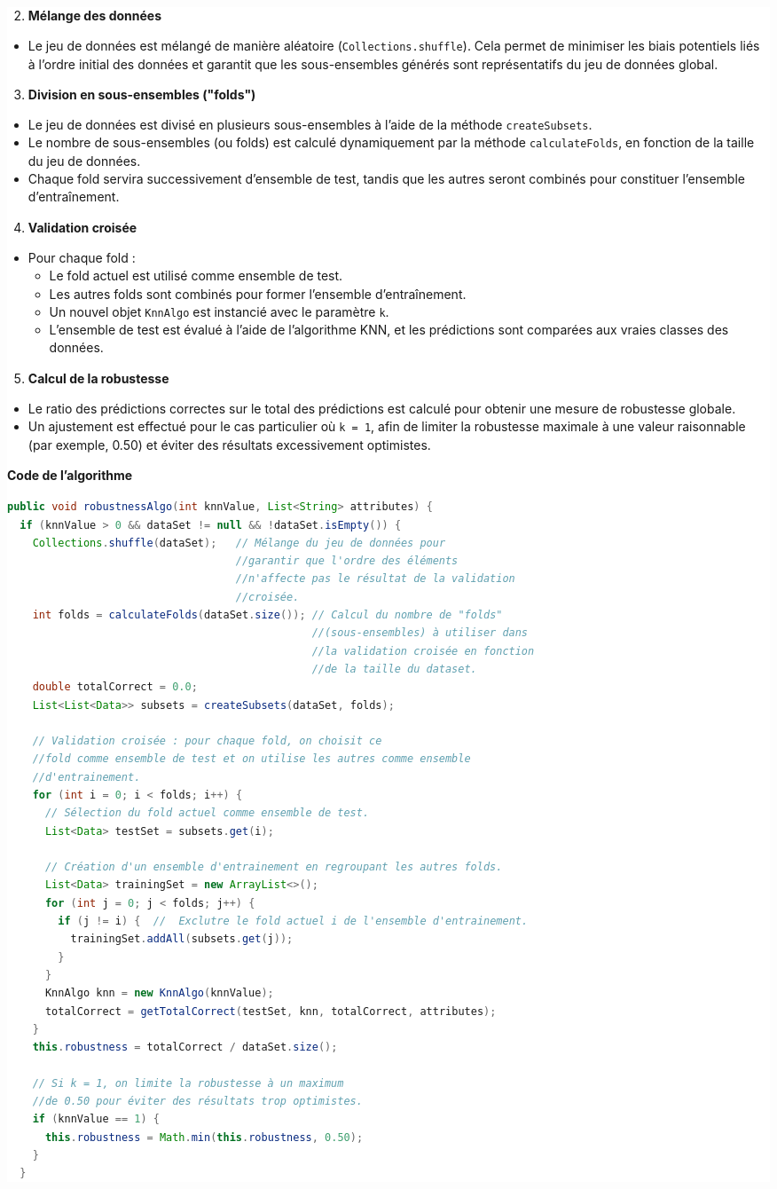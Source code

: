2. **Mélange des données**
  - Le jeu de données est mélangé de manière aléatoire (`Collections.shuffle`). Cela permet de minimiser les biais potentiels liés à l’ordre initial des données et garantit que les sous-ensembles générés sont représentatifs du jeu de données global.

3. **Division en sous-ensembles ("folds")**
  - Le jeu de données est divisé en plusieurs sous-ensembles à l’aide de la méthode `createSubsets`.
  - Le nombre de sous-ensembles (ou folds) est calculé dynamiquement par la méthode `calculateFolds`, en fonction de la taille du jeu de données.
  - Chaque fold servira successivement d’ensemble de test, tandis que les autres seront combinés pour constituer l’ensemble d’entraînement.

4. **Validation croisée**
  - Pour chaque fold :
    - Le fold actuel est utilisé comme ensemble de test.
    - Les autres folds sont combinés pour former l’ensemble d’entraînement.
    - Un nouvel objet `KnnAlgo` est instancié avec le paramètre `k`.
    - L’ensemble de test est évalué à l’aide de l’algorithme KNN, et les prédictions sont comparées aux vraies classes des données.

5. **Calcul de la robustesse**
  - Le ratio des prédictions correctes sur le total des prédictions est calculé pour obtenir une mesure de robustesse globale.
  - Un ajustement est effectué pour le cas particulier où `k = 1`, afin de limiter la robustesse maximale à une valeur raisonnable (par exemple, 0.50) et éviter des résultats excessivement optimistes.

**Code de l’algorithme**  
```java
public void robustnessAlgo(int knnValue, List<String> attributes) {
  if (knnValue > 0 && dataSet != null && !dataSet.isEmpty()) {
    Collections.shuffle(dataSet);   // Mélange du jeu de données pour 
                                    //garantir que l'ordre des éléments 
                                    //n'affecte pas le résultat de la validation
                                    //croisée.
    int folds = calculateFolds(dataSet.size()); // Calcul du nombre de "folds" 
                                                //(sous-ensembles) à utiliser dans 
                                                //la validation croisée en fonction 
                                                //de la taille du dataset.
    double totalCorrect = 0.0;
    List<List<Data>> subsets = createSubsets(dataSet, folds);

    // Validation croisée : pour chaque fold, on choisit ce 
    //fold comme ensemble de test et on utilise les autres comme ensemble 
    //d'entrainement.
    for (int i = 0; i < folds; i++) {
      // Sélection du fold actuel comme ensemble de test.
      List<Data> testSet = subsets.get(i);

      // Création d'un ensemble d'entrainement en regroupant les autres folds.
      List<Data> trainingSet = new ArrayList<>();
      for (int j = 0; j < folds; j++) {
        if (j != i) {  //  Exclutre le fold actuel i de l'ensemble d'entrainement.
          trainingSet.addAll(subsets.get(j));
        }
      }
      KnnAlgo knn = new KnnAlgo(knnValue);
      totalCorrect = getTotalCorrect(testSet, knn, totalCorrect, attributes);
    }
    this.robustness = totalCorrect / dataSet.size();

    // Si k = 1, on limite la robustesse à un maximum 
    //de 0.50 pour éviter des résultats trop optimistes.
    if (knnValue == 1) {
      this.robustness = Math.min(this.robustness, 0.50);
    }
  }
```